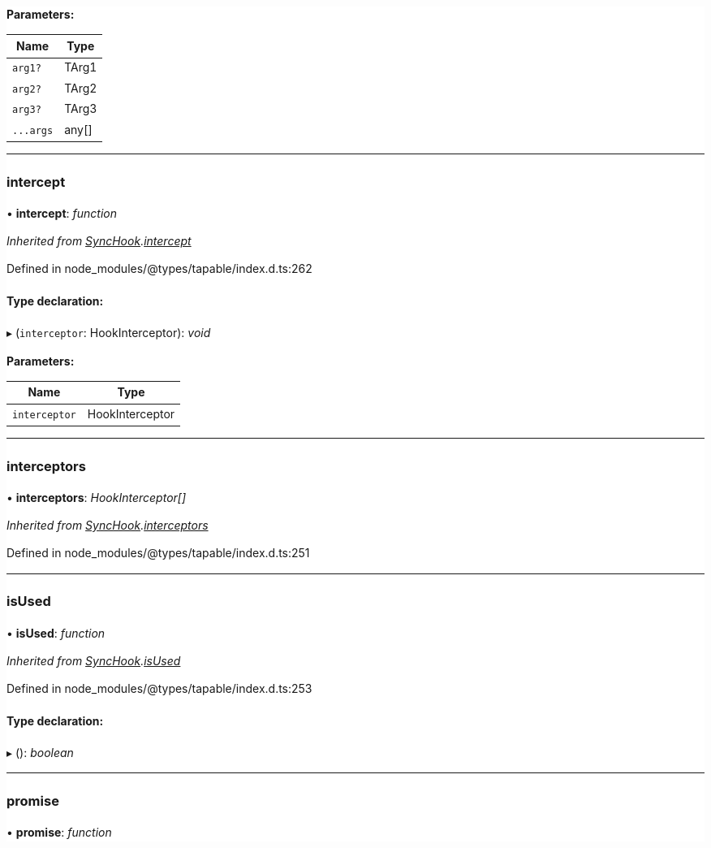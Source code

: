 **Parameters:**

Name | Type |
------ | ------ |
`arg1?` | TArg1 |
`arg2?` | TArg2 |
`arg3?` | TArg3 |
`...args` | any[] |

___

###  intercept

• **intercept**: *function*

*Inherited from [SyncHook](synchook.md).[intercept](synchook.md#intercept)*

Defined in node_modules/@types/tapable/index.d.ts:262

#### Type declaration:

▸ (`interceptor`: HookInterceptor): *void*

**Parameters:**

Name | Type |
------ | ------ |
`interceptor` | HookInterceptor |

___

###  interceptors

• **interceptors**: *HookInterceptor[]*

*Inherited from [SyncHook](synchook.md).[interceptors](synchook.md#interceptors)*

Defined in node_modules/@types/tapable/index.d.ts:251

___

###  isUsed

• **isUsed**: *function*

*Inherited from [SyncHook](synchook.md).[isUsed](synchook.md#isused)*

Defined in node_modules/@types/tapable/index.d.ts:253

#### Type declaration:

▸ (): *boolean*

___

###  promise

• **promise**: *function*
